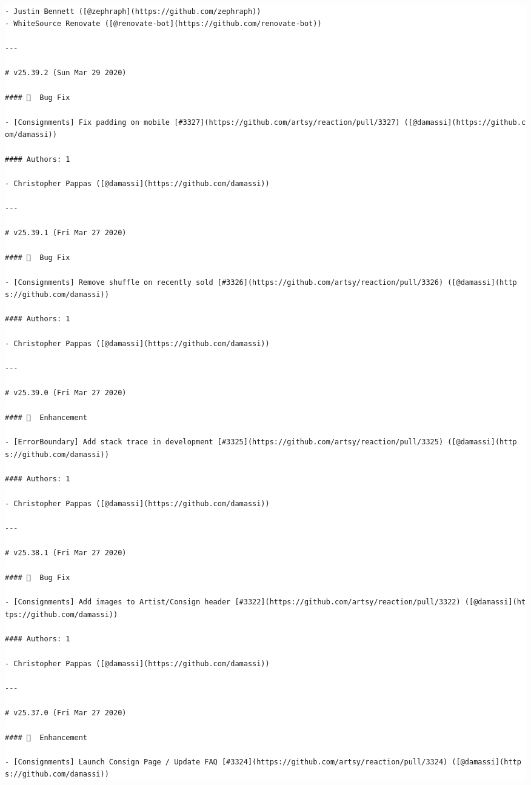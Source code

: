 ``` [#3391](https://github.com/artsy/reaction/pull/3391) ([@dblandin](https://github.com/dblandin))
- Justin Bennett ([@zephraph](https://github.com/zephraph))
- WhiteSource Renovate ([@renovate-bot](https://github.com/renovate-bot))

---

# v25.39.2 (Sun Mar 29 2020)

#### 🐛  Bug Fix

- [Consignments] Fix padding on mobile [#3327](https://github.com/artsy/reaction/pull/3327) ([@damassi](https://github.com/damassi))

#### Authors: 1

- Christopher Pappas ([@damassi](https://github.com/damassi))

---

# v25.39.1 (Fri Mar 27 2020)

#### 🐛  Bug Fix

- [Consignments] Remove shuffle on recently sold [#3326](https://github.com/artsy/reaction/pull/3326) ([@damassi](https://github.com/damassi))

#### Authors: 1

- Christopher Pappas ([@damassi](https://github.com/damassi))

---

# v25.39.0 (Fri Mar 27 2020)

#### 🚀  Enhancement

- [ErrorBoundary] Add stack trace in development [#3325](https://github.com/artsy/reaction/pull/3325) ([@damassi](https://github.com/damassi))

#### Authors: 1

- Christopher Pappas ([@damassi](https://github.com/damassi))

---

# v25.38.1 (Fri Mar 27 2020)

#### 🐛  Bug Fix

- [Consignments] Add images to Artist/Consign header [#3322](https://github.com/artsy/reaction/pull/3322) ([@damassi](https://github.com/damassi))

#### Authors: 1

- Christopher Pappas ([@damassi](https://github.com/damassi))

---

# v25.37.0 (Fri Mar 27 2020)

#### 🚀  Enhancement

- [Consignments] Launch Consign Page / Update FAQ [#3324](https://github.com/artsy/reaction/pull/3324) ([@damassi](https://github.com/damassi))
```
